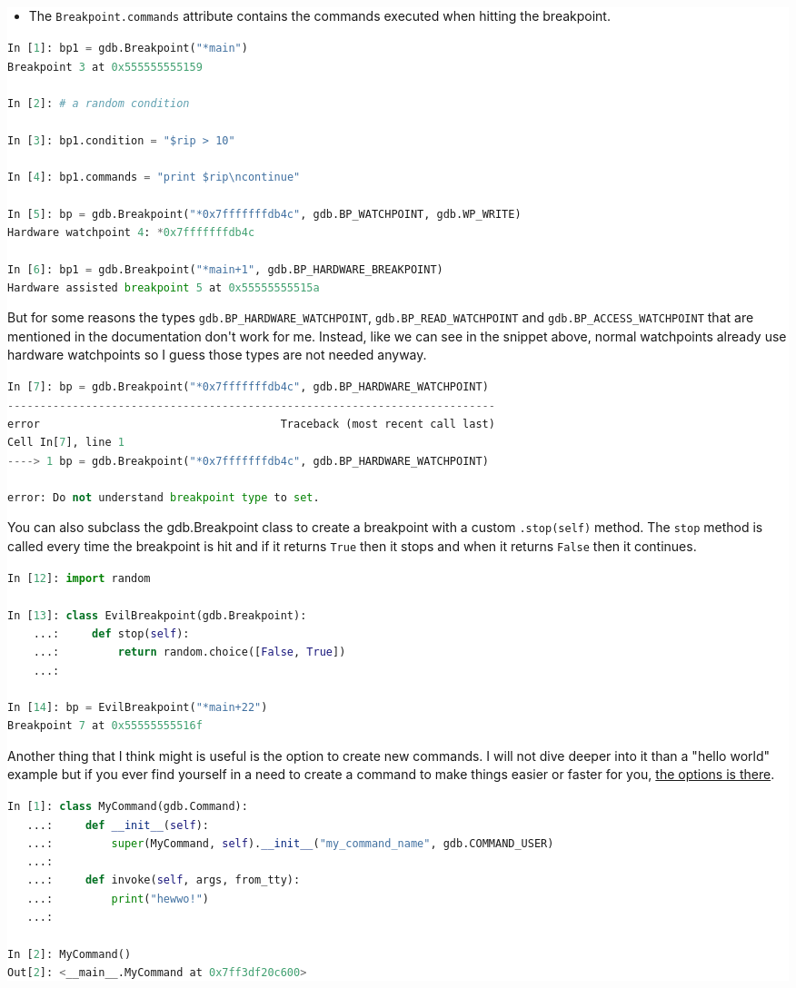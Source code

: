- The `Breakpoint.commands` attribute contains the commands executed when
  hitting the breakpoint.

```python
In [1]: bp1 = gdb.Breakpoint("*main")
Breakpoint 3 at 0x555555555159

In [2]: # a random condition

In [3]: bp1.condition = "$rip > 10"

In [4]: bp1.commands = "print $rip\ncontinue"

In [5]: bp = gdb.Breakpoint("*0x7fffffffdb4c", gdb.BP_WATCHPOINT, gdb.WP_WRITE)
Hardware watchpoint 4: *0x7fffffffdb4c

In [6]: bp1 = gdb.Breakpoint("*main+1", gdb.BP_HARDWARE_BREAKPOINT)
Hardware assisted breakpoint 5 at 0x55555555515a
```
But for some reasons the types `gdb.BP_HARDWARE_WATCHPOINT`,
`gdb.BP_READ_WATCHPOINT` and `gdb.BP_ACCESS_WATCHPOINT` that are mentioned in
the documentation don't work for me. Instead, like we can see in the snippet
above, normal watchpoints already use hardware watchpoints so I guess those
types are not needed anyway.
```python
In [7]: bp = gdb.Breakpoint("*0x7fffffffdb4c", gdb.BP_HARDWARE_WATCHPOINT)
---------------------------------------------------------------------------
error                                     Traceback (most recent call last)
Cell In[7], line 1
----> 1 bp = gdb.Breakpoint("*0x7fffffffdb4c", gdb.BP_HARDWARE_WATCHPOINT)

error: Do not understand breakpoint type to set.
```

You can also subclass the gdb.Breakpoint class to create a breakpoint with a
custom `.stop(self)` method. The `stop` method is called every time the breakpoint is
hit and if it returns `True` then it stops and when it returns `False` then it 
continues.
```python
In [12]: import random

In [13]: class EvilBreakpoint(gdb.Breakpoint):
    ...:     def stop(self):
    ...:         return random.choice([False, True])
    ...:

In [14]: bp = EvilBreakpoint("*main+22")
Breakpoint 7 at 0x55555555516f
```

Another thing that I think might is useful is the option to create new
commands. I will not dive deeper into it than a "hello world" example but
if you ever find yourself in a need to create a command to make things easier
or faster for you, [the options is there](
https://sourceware.org/gdb/onlinedocs/gdb/CLI-Commands-In-Python.html#CLI-Commands-In-Python).
```python
In [1]: class MyCommand(gdb.Command):
   ...:     def __init__(self):
   ...:         super(MyCommand, self).__init__("my_command_name", gdb.COMMAND_USER)
   ...:
   ...:     def invoke(self, args, from_tty):
   ...:         print("hewwo!")
   ...:

In [2]: MyCommand()
Out[2]: <__main__.MyCommand at 0x7ff3df20c600>
```